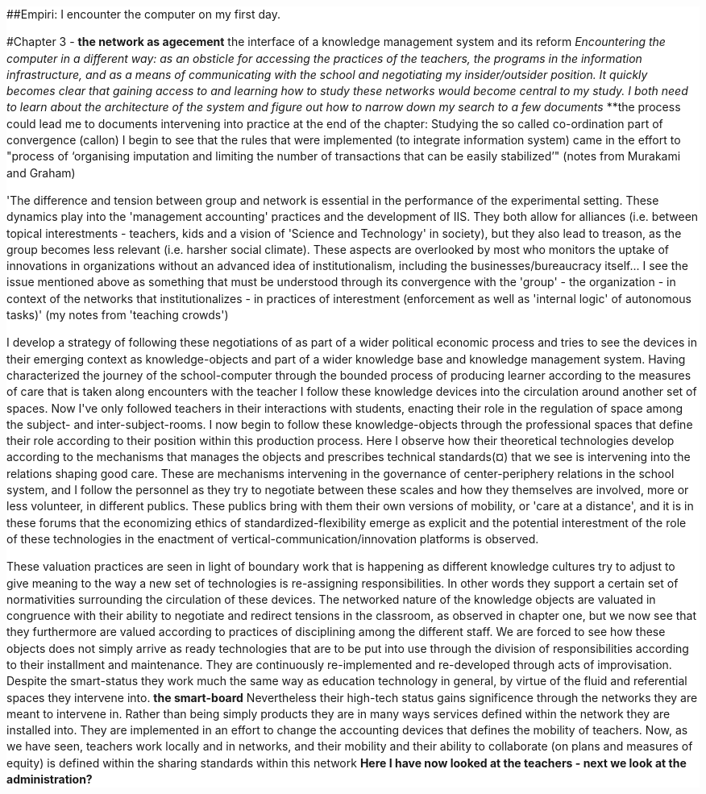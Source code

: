 

##Empiri:
I encounter the computer on my first day.



#Chapter 3 - **the network as agecement** the interface of a knowledge management system and its reform
*Encountering the computer in a different way: as an obsticle for accessing the practices of the teachers, the programs in the information infrastructure, and as a means of communicating with the school and negotiating my insider/outsider position. It quickly becomes clear that gaining access to and learning how to study these networks would become central to my study. I both need to learn about the architecture of the system and figure out how to narrow down my search to a few documents*
**the process could lead me to documents intervening into practice at the end of the chapter: Studying the so called co-ordination part of convergence (callon) I begin to see that the rules that were implemented (to integrate information system) came in the effort to "process of ‘organising imputation and limiting the number of transactions that can be easily stabilized’" (notes from Murakami and Graham)

'The difference and tension between group and network is essential in the performance of the experimental setting. These dynamics play into the 'management accounting' practices and the development of IIS. They both allow for alliances (i.e. between topical interestments - teachers, kids and a vision of 'Science and Technology' in society), but they also lead to treason, as the group becomes less relevant (i.e. harsher social climate). These aspects are overlooked by most who monitors the uptake of innovations in organizations without an advanced idea of institutionalism, including the businesses/bureaucracy itself... I see the issue mentioned above as something that must be understood through its convergence with the 'group'  - the organization - in context of the networks that institutionalizes - in practices of interestment (enforcement as well as 'internal logic' of autonomous tasks)' (my notes from 'teaching crowds')

I develop a strategy of following these negotiations of as part of a wider political economic process and tries to see the devices in their emerging context as knowledge-objects and part of a wider knowledge base and knowledge management system. Having characterized the journey of the school-computer through the bounded process of producing learner according to the measures of care that is taken along encounters with the teacher I follow these knowledge devices into the circulation around another set of spaces. Now I've only followed teachers in their interactions with students, enacting their role in the regulation of space among the subject- and inter-subject-rooms. I now begin to follow these knowledge-objects through the professional spaces that define their role according to their position within this production process. Here I observe how their theoretical technologies develop according to the mechanisms that manages the objects and prescribes technical standards(¤) that we see is intervening into the relations shaping good care. These are mechanisms intervening in the governance of center-periphery relations in the school system, and I follow the personnel as they try to negotiate between these scales and how they themselves are involved, more or less volunteer, in different publics. These publics bring with them their own versions of mobility, or 'care at a distance', and it is in these forums that the economizing ethics of standardized-flexibility emerge as explicit and the potential interestment of the role of these technologies in the enactment of vertical-communication/innovation platforms is observed.

These valuation practices are seen in light of boundary work that is happening as different knowledge cultures try to adjust to give meaning to the way a new set of technologies is re-assigning responsibilities. In other words they support a certain set of normativities surrounding the circulation of these devices. The networked nature of the knowledge objects are valuated in congruence with their ability to negotiate and redirect tensions in the classroom, as observed in chapter one, but we now see that they furthermore are valued according to practices of disciplining among the different staff. We are forced to see how these objects does not simply arrive as ready technologies that are to be put into use through the division of responsibilities according to their installment and maintenance. They are continuously re-implemented and re-developed through acts of improvisation. Despite the smart-status they work much the same way as education technology in general, by virtue of the fluid and referential spaces they intervene into. **the smart-board** Nevertheless their high-tech status gains significence through the networks they are meant to intervene in. Rather than being simply products they are in many ways services defined within the network they are installed into. They are implemented in an effort to change the accounting devices that defines the mobility of teachers. Now, as we have seen, teachers work locally and in networks, and their mobility and their ability to collaborate (on plans and measures of equity) is defined within the sharing standards within this network
**Here I have now looked at the teachers - next we look at the administration?**
